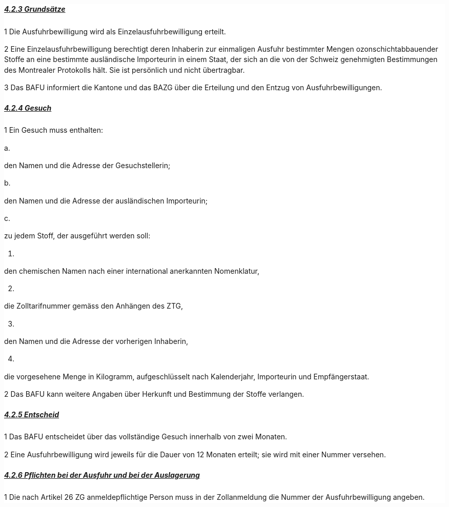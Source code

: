 ##### [4.2.3 Grundsätze](#annex_1_4\lvl_u1\lvl_4\lvl_4_2\lvl_4_2_3)

1 Die Ausfuhrbewilligung wird als Einzelausfuhrbewilligung erteilt.

2 Eine Einzelausfuhrbewilligung berechtigt deren Inhaberin zur einmaligen Ausfuhr bestimmter Mengen ozonschichtabbauender Stoffe an eine bestimmte ausländische Importeurin in einem Staat, der sich an die von der Schweiz genehmigten Bestimmungen des Montrealer Protokolls hält. Sie ist persönlich und nicht übertragbar.

3 Das BAFU informiert die Kantone und das BAZG über die Erteilung und den Entzug von Ausfuhrbewilligungen.

##### [4.2.4 Gesuch](#annex_1_4\lvl_u1\lvl_4\lvl_4_2\lvl_4_2_4)

1 Ein Gesuch muss enthalten:

a.

den Namen und die Adresse der Gesuchstellerin;

b.

den Namen und die Adresse der ausländischen Importeurin;

c.

zu jedem Stoff, der ausgeführt werden soll:

1.

den chemischen Namen nach einer international anerkannten Nomenklatur,

2.

die Zolltarifnummer gemäss den Anhängen des ZTG,

3.

den Namen und die Adresse der vorherigen Inhaberin,

4.

die vorgesehene Menge in Kilogramm, aufgeschlüsselt nach Kalenderjahr, Importeurin und Empfängerstaat.

2 Das BAFU kann weitere Angaben über Herkunft und Bestimmung der Stoffe verlangen.

##### [4.2.5 Entscheid](#annex_1_4\lvl_u1\lvl_4\lvl_4_2\lvl_4_2_5)

1 Das BAFU entscheidet über das vollständige Gesuch innerhalb von zwei Monaten.

2 Eine Ausfuhrbewilligung wird jeweils für die Dauer von 12 Monaten erteilt; sie wird mit einer Nummer versehen.

##### [4.2.6 Pflichten bei der Ausfuhr und bei der Auslagerung](#annex_1_4\lvl_u1\lvl_4\lvl_4_2\lvl_4_2_6)

1 Die nach Artikel 26 ZG anmeldepflichtige Person muss in der Zollanmeldung die Nummer der Ausfuhrbewilligung angeben.

